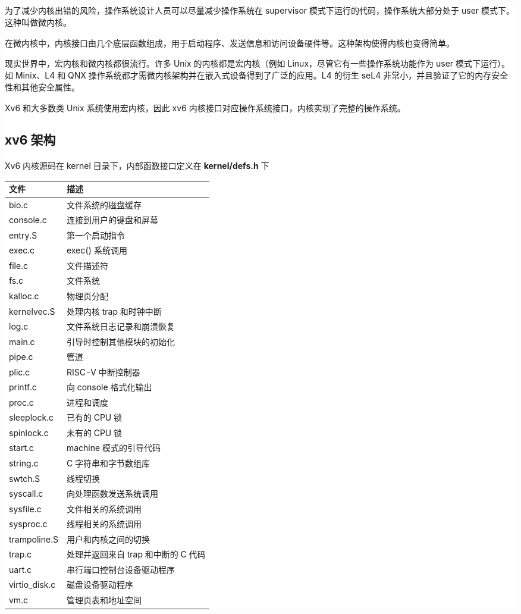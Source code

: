 为了减少内核出错的风险，操作系统设计人员可以尽量减少操作系统在 supervisor 模式下运行的代码，操作系统大部分处于 user 模式下。这种叫做微内核。

在微内核中，内核接口由几个底层函数组成，用于启动程序、发送信息和访问设备硬件等。这种架构使得内核也变得简单。

现实世界中，宏内核和微内核都很流行。许多 Unix 的内核都是宏内核（例如 Linux，尽管它有一些操作系统功能作为 user 模式下运行）。如 Minix、L4 和 QNX 操作系统都才需微内核架构并在嵌入式设备得到了广泛的应用。L4 的衍生 seL4 非常小，并且验证了它的内存安全性和其他安全属性。

Xv6 和大多数类 Unix 系统使用宏内核，因此 xv6 内核接口对应操作系统接口，内核实现了完整的操作系统。

## xv6 架构

Xv6 内核源码在 kernel 目录下，内部函数接口定义在 **kernel/defs.h** 下

|文件|描述|
|:--|:--|
|bio.c|文件系统的磁盘缓存|
|console.c|连接到用户的键盘和屏幕|
|entry.S|第一个启动指令|
|exec.c|exec() 系统调用|
|file.c|文件描述符|
|fs.c|文件系统|
|kalloc.c|物理页分配|
|kernelvec.S|处理内核 trap 和时钟中断|
|log.c|文件系统日志记录和崩溃恢复|
|main.c|引导时控制其他模块的初始化|
|pipe.c|管道|
|plic.c|RISC-V 中断控制器|
|printf.c|向 console 格式化输出|
|proc.c|进程和调度|
|sleeplock.c|已有的 CPU 锁|
|spinlock.c|未有的 CPU 锁|
|start.c|machine 模式的引导代码|
|string.c|C 字符串和字节数组库|
|swtch.S|线程切换|
|syscall.c|向处理函数发送系统调用|
|sysfile.c|文件相关的系统调用|
|sysproc.c|线程相关的系统调用|
|trampoline.S|用户和内核之间的切换|
|trap.c|处理并返回来自 trap 和中断的 C 代码|
|uart.c|串行端口控制台设备驱动程序|
|virtio_disk.c|磁盘设备驱动程序|
|vm.c|管理页表和地址空间|
